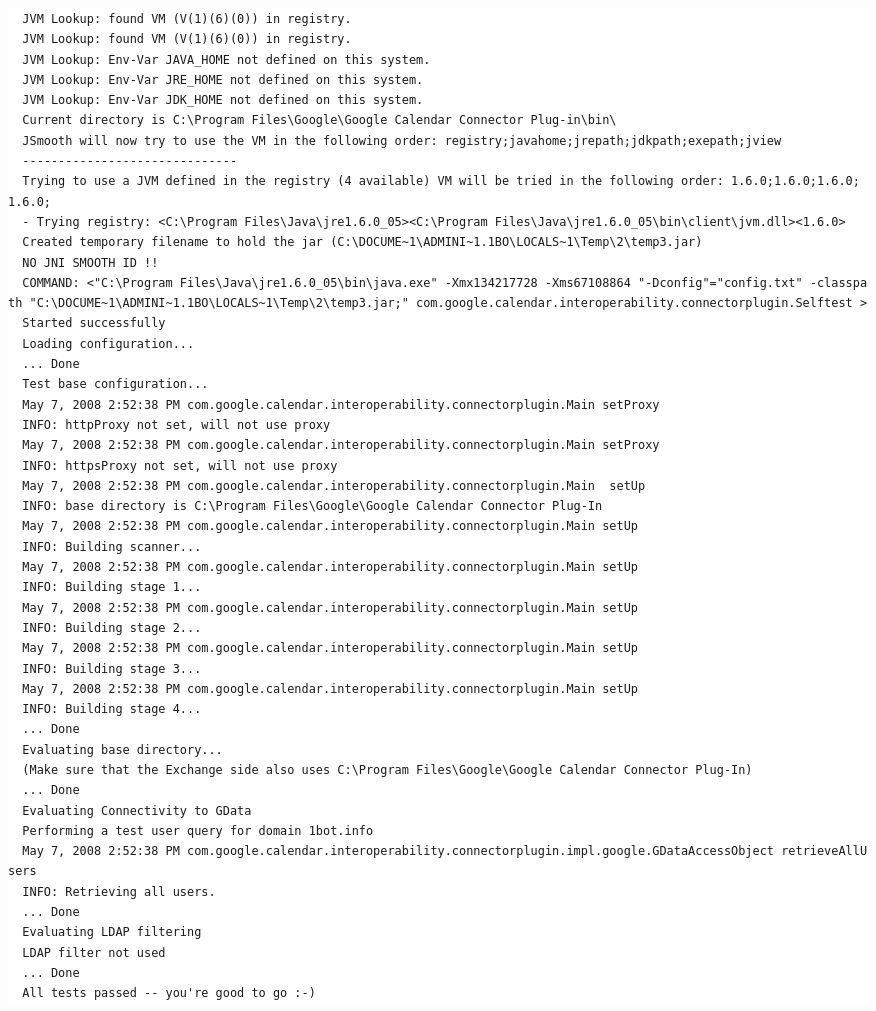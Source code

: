 ```
  JVM Lookup: found VM (V(1)(6)(0)) in registry.
  JVM Lookup: found VM (V(1)(6)(0)) in registry.
  JVM Lookup: Env-Var JAVA_HOME not defined on this system.
  JVM Lookup: Env-Var JRE_HOME not defined on this system.
  JVM Lookup: Env-Var JDK_HOME not defined on this system.
  Current directory is C:\Program Files\Google\Google Calendar Connector Plug-in\bin\
  JSmooth will now try to use the VM in the following order: registry;javahome;jrepath;jdkpath;exepath;jview
  ------------------------------
  Trying to use a JVM defined in the registry (4 available) VM will be tried in the following order: 1.6.0;1.6.0;1.6.0;1.6.0;  
  - Trying registry: <C:\Program Files\Java\jre1.6.0_05><C:\Program Files\Java\jre1.6.0_05\bin\client\jvm.dll><1.6.0>
  Created temporary filename to hold the jar (C:\DOCUME~1\ADMINI~1.1BO\LOCALS~1\Temp\2\temp3.jar)
  NO JNI SMOOTH ID !!
  COMMAND: <"C:\Program Files\Java\jre1.6.0_05\bin\java.exe" -Xmx134217728 -Xms67108864 "-Dconfig"="config.txt" -classpath "C:\DOCUME~1\ADMINI~1.1BO\LOCALS~1\Temp\2\temp3.jar;" com.google.calendar.interoperability.connectorplugin.Selftest >
  Started successfully
  Loading configuration...
  ... Done
  Test base configuration...
  May 7, 2008 2:52:38 PM com.google.calendar.interoperability.connectorplugin.Main setProxy
  INFO: httpProxy not set, will not use proxy
  May 7, 2008 2:52:38 PM com.google.calendar.interoperability.connectorplugin.Main setProxy
  INFO: httpsProxy not set, will not use proxy
  May 7, 2008 2:52:38 PM com.google.calendar.interoperability.connectorplugin.Main  setUp
  INFO: base directory is C:\Program Files\Google\Google Calendar Connector Plug-In
  May 7, 2008 2:52:38 PM com.google.calendar.interoperability.connectorplugin.Main setUp
  INFO: Building scanner...
  May 7, 2008 2:52:38 PM com.google.calendar.interoperability.connectorplugin.Main setUp
  INFO: Building stage 1...
  May 7, 2008 2:52:38 PM com.google.calendar.interoperability.connectorplugin.Main setUp
  INFO: Building stage 2...
  May 7, 2008 2:52:38 PM com.google.calendar.interoperability.connectorplugin.Main setUp
  INFO: Building stage 3...
  May 7, 2008 2:52:38 PM com.google.calendar.interoperability.connectorplugin.Main setUp
  INFO: Building stage 4...
  ... Done
  Evaluating base directory...
  (Make sure that the Exchange side also uses C:\Program Files\Google\Google Calendar Connector Plug-In)
  ... Done
  Evaluating Connectivity to GData
  Performing a test user query for domain 1bot.info
  May 7, 2008 2:52:38 PM com.google.calendar.interoperability.connectorplugin.impl.google.GDataAccessObject retrieveAllUsers
  INFO: Retrieving all users.
  ... Done
  Evaluating LDAP filtering
  LDAP filter not used
  ... Done
  All tests passed -- you're good to go :-)
```
